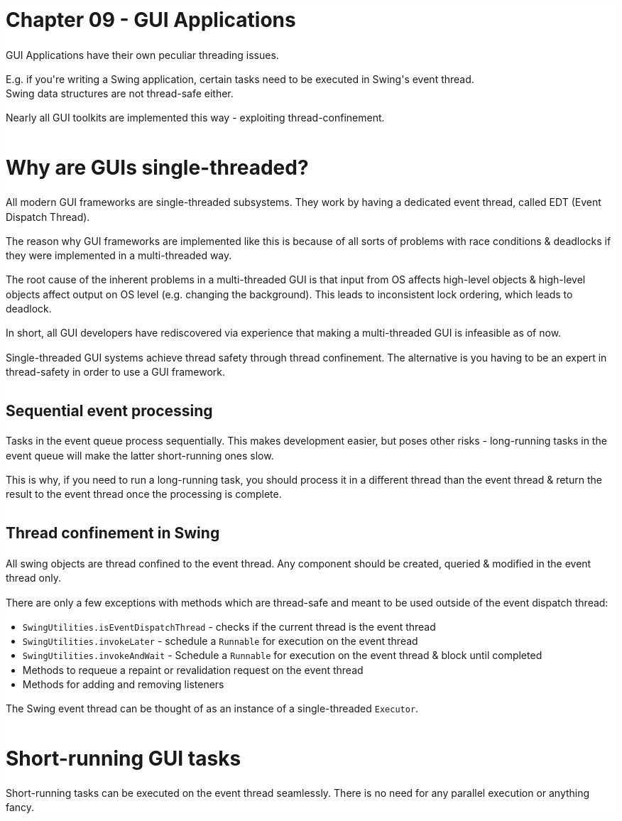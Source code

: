 # Chapter 09 - GUI Applications
GUI Applications have their own peculiar threading issues.

E.g. if you're writing a Swing application, certain tasks need to be executed in Swing's event thread.  
Swing data structures are not thread-safe either.

Nearly all GUI toolkits are implemented this way - exploiting thread-confinement.

# Why are GUIs single-threaded?
All modern GUI frameworks are single-threaded subsystems. They work by having a dedicated event thread, called EDT (Event Dispatch Thread).

The reason why GUI frameworks are implemented like this is because of all sorts of problems with race conditions & deadlocks if they were implemented in a multi-threaded way.

The root cause of the inherent problems in a multi-threaded GUI is that input from OS affects high-level objects & high-level objects affect output on OS level (e.g. changing the background).
This leads to inconsistent lock ordering, which leads to deadlock.

In short, all GUI developers have rediscovered via experience that making a multi-threaded GUI is infeasible as of now.

Single-threaded GUI systems achieve thread safety through thread confinement. The alternative is you having to be an expert in thread-safety in order to use a GUI framework.

## Sequential event processing
Tasks in the event queue process sequentially. This makes development easier, but poses other risks - long-running tasks in the event queue will make the latter short-running ones slow.

This is why, if you need to run a long-running task, you should process it in a different thread than the event thread & return the result to the event thread once the processing is complete.

## Thread confinement in Swing
All swing objects are thread confined to the event thread. Any component should be created, queried & modified in the event thread only.

There are only a few exceptions with methods which are thread-safe and meant to be used outside of the event dispatch thread:
 * `SwingUtilities.isEventDispatchThread` - checks if the current thread is the event thread
 * `SwingUtilities.invokeLater` - schedule a `Runnable` for execution on the event thread
 * `SwingUtilities.invokeAndWait` - Schedule a `Runnable` for execution on the event thread & block until completed
 * Methods to requeue a repaint or revalidation request on the event thread
 * Methods for adding and removing listeners

The Swing event thread can be thought of as an instance of a single-threaded `Executor`.

# Short-running GUI tasks
Short-running tasks can be executed on the event thread seamlessly. There is no need for any parallel execution or anything fancy.
